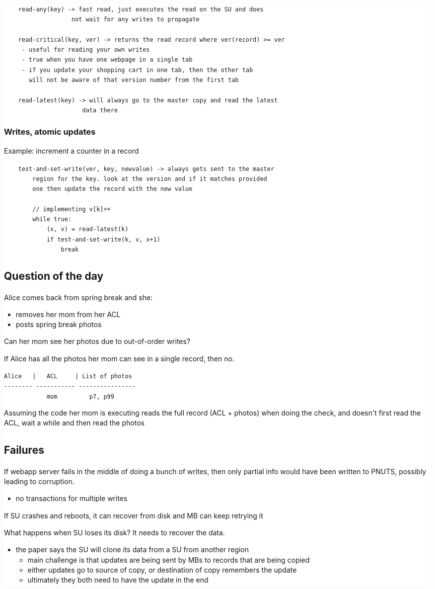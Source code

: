         read-any(key) -> fast read, just executes the read on the SU and does
                       not wait for any writes to propagate

        read-critical(key, ver) -> returns the read record where ver(record) >= ver
         - useful for reading your own writes
         - true when you have one webpage in a single tab
         - if you update your shopping cart in one tab, then the other tab
           will not be aware of that version number from the first tab

        read-latest(key) -> will always go to the master copy and read the latest
                          data there

### Writes, atomic updates

Example: increment a counter in a record
    
        test-and-set-write(ver, key, newvalue) -> always gets sent to the master
            region for the key. look at the version and if it matches provided
            one then update the record with the new value
            
            // implementing v[k]++
            while true:
                (x, v) = read-latest(k)
                if test-and-set-write(k, v, x+1)
                    break

Question of the day
-------------------

Alice comes back from spring break and she:

 - removes her mom from her ACL
 - posts spring break photos

Can her mom see her photos due to out-of-order writes?

If Alice has all the photos her mom can see in a single record, then no.

    Alice   |   ACL     | List of photos
    -------- ----------- ----------------
                mom         p7, p99

Assuming the code her mom is executing reads the full record (ACL + photos) when
doing the check, and doesn't first read the ACL, wait a while and then read
the photos

Failures
--------

If webapp server fails in the middle of doing a bunch of writes, then only
partial info would have been written to PNUTS, possibly leading to corruption.

 - no transactions for multiple writes

If SU crashes and reboots, it can recover from disk and MB can keep retrying it

What happens when SU loses its disk? It needs to recover the data.

 - the paper says the SU will clone its data from a SU from another region
   + main challenge is that updates are being sent by MBs to records that
     are being copied
   + either updates go to source of copy, or destination of copy remembers the
     update
   + ultimately they both need to have the update in the end
